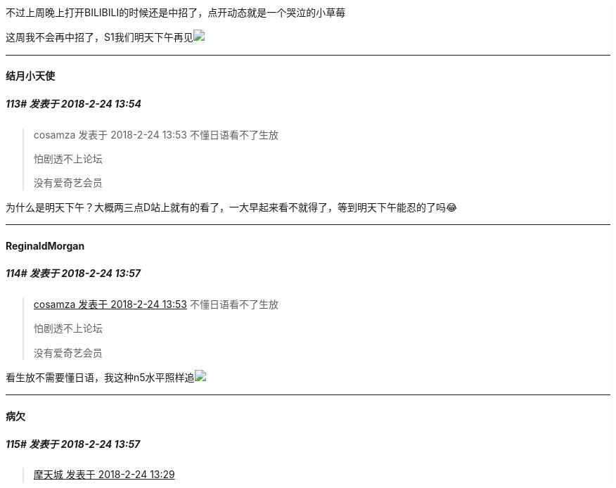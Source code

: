 
不过上周晚上打开BILIBILI的时候还是中招了，点开动态就是一个哭泣的小草莓

这周我不会再中招了，S1我们明天下午再见<img src="https://static.saraba1st.com/image/smiley/face2017/025.png" referrerpolicy="no-referrer">







*****

####  结月小天使  
##### 113#       发表于 2018-2-24 13:54



<blockquote>cosamza 发表于 2018-2-24 13:53
不懂日语看不了生放

怕剧透不上论坛

没有爱奇艺会员
</blockquote>
为什么是明天下午？大概两三点D站上就有的看了，一大早起来看不就得了，等到明天下午能忍的了吗😂







*****

####  ReginaldMorgan  
##### 114#       发表于 2018-2-24 13:57



<blockquote><a href="httphttps://bbs.saraba1st.com/2b/forum.php?mod=redirect&amp;goto=findpost&amp;pid=38653062&amp;ptid=1583829" target="_blank">cosamza 发表于 2018-2-24 13:53</a>
不懂日语看不了生放

怕剧透不上论坛

没有爱奇艺会员</blockquote>
看生放不需要懂日语，我这种n5水平照样追<img src="https://static.saraba1st.com/image/smiley/carton2017/003.png" referrerpolicy="no-referrer">







*****

####  病欠  
##### 115#       发表于 2018-2-24 13:57



<blockquote><a href="httphttps://bbs.saraba1st.com/2b/forum.php?mod=redirect&amp;goto=findpost&amp;pid=38652803&amp;ptid=1583829" target="_blank">摩天城 发表于 2018-2-24 13:29</a>
